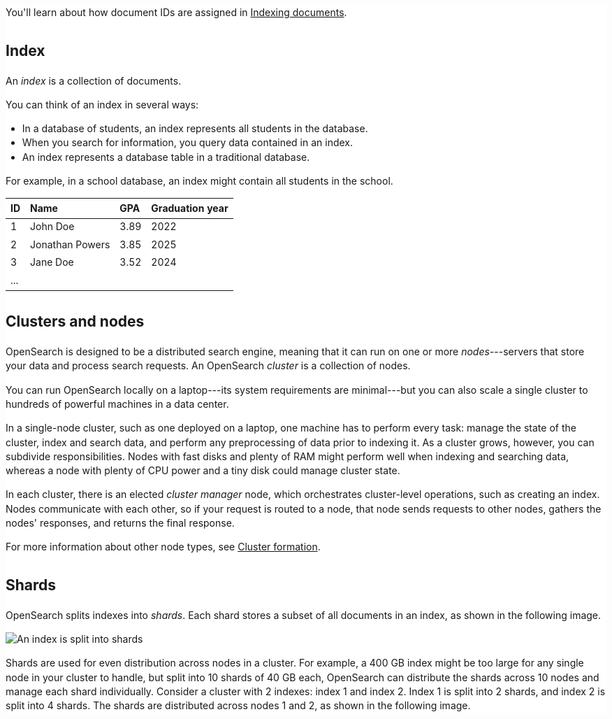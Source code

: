 You'll learn about how document IDs are assigned in [Indexing documents]({{site.url}}{{site.baseurl}}/getting-started/communicate/#indexing-documents).

## Index

An _index_ is a collection of documents. 

You can think of an index in several ways:

- In a database of students, an index represents all students in the database.
- When you search for information, you query data contained in an index.
- An index represents a database table in a traditional database.

For example, in a school database, an index might contain all students in the school.

ID | Name | GPA | Graduation year 
:--- | :--- | :--- | :--- 
1 | John Doe | 3.89 | 2022
2 | Jonathan Powers | 3.85 | 2025
3 | Jane Doe | 3.52 | 2024
... | | |

## Clusters and nodes

OpenSearch is designed to be a distributed search engine, meaning that it can run on one or more _nodes_---servers that store your data and process search requests. An OpenSearch *cluster* is a collection of nodes. 

You can run OpenSearch locally on a laptop---its system requirements are minimal---but you can also scale a single cluster to hundreds of powerful machines in a data center.

In a single-node cluster, such as one deployed on a laptop, one machine has to perform every task: manage the state of the cluster, index and search data, and perform any preprocessing of data prior to indexing it. As a cluster grows, however, you can subdivide responsibilities. Nodes with fast disks and plenty of RAM might perform well when indexing and searching data, whereas a node with plenty of CPU power and a tiny disk could manage cluster state. 

In each cluster, there is an elected _cluster manager_ node, which orchestrates cluster-level operations, such as creating an index. Nodes communicate with each other, so if your request is routed to a node, that node sends requests to other nodes, gathers the nodes' responses, and returns the final response.

For more information about other node types, see [Cluster formation]({{site.url}}{{site.baseurl}}/opensearch/cluster/).

## Shards

OpenSearch splits indexes into _shards_. Each shard stores a subset of all documents in an index, as shown in the following image.

<img src="{{site.url}}{{site.baseurl}}/images/intro/index-shard.png" alt="An index is split into shards" width="450">

Shards are used for even distribution across nodes in a cluster. For example, a 400 GB index might be too large for any single node in your cluster to handle, but split into 10 shards of 40 GB each, OpenSearch can distribute the shards across 10 nodes and manage each shard individually. Consider a cluster with 2 indexes: index 1 and index 2. Index 1 is split into 2 shards, and index 2 is split into 4 shards. The shards are distributed across nodes 1 and 2, as shown in the following image.
